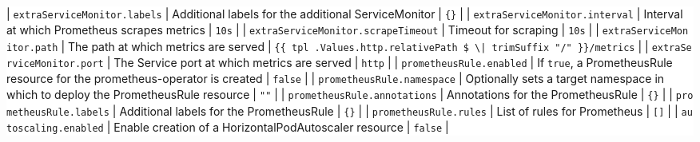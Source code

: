 | `extraServiceMonitor.labels`                  | Additional labels for the additional ServiceMonitor                                                                                                                                                                                                                               | `{}`                                                                                                                                                                                    |
| `extraServiceMonitor.interval`                | Interval at which Prometheus scrapes metrics                                                                                                                                                                                                                                      | `10s`                                                                                                                                                                                   |
| `extraServiceMonitor.scrapeTimeout`           | Timeout for scraping                                                                                                                                                                                                                                                              | `10s`                                                                                                                                                                                   |
| `extraServiceMonitor.path`                    | The path at which metrics are served                                                                                                                                                                                                                                              | `{{ tpl .Values.http.relativePath $ \| trimSuffix "/" }}/metrics`                                                                                                                       |
| `extraServiceMonitor.port`                    | The Service port at which metrics are served                                                                                                                                                                                                                                      | `http`                                                                                                                                                                                  |
| `prometheusRule.enabled`                      | If `true`, a PrometheusRule resource for the prometheus-operator is created                                                                                                                                                                                                       | `false`                                                                                                                                                                                 |
| `prometheusRule.namespace`                    | Optionally sets a target namespace in which to deploy the PrometheusRule resource                                                                                                                                                                                                 | `""`                                                                                                                                                                                    |
| `prometheusRule.annotations`                  | Annotations for the PrometheusRule                                                                                                                                                                                                                                                | `{}`                                                                                                                                                                                    |
| `prometheusRule.labels`                       | Additional labels for the PrometheusRule                                                                                                                                                                                                                                          | `{}`                                                                                                                                                                                    |
| `prometheusRule.rules`                        | List of rules for Prometheus                                                                                                                                                                                                                                                      | `[]`                                                                                                                                                                                    |
| `autoscaling.enabled`                         | Enable creation of a HorizontalPodAutoscaler resource                                                                                                                                                                                                                             | `false`                                                                                                                                                                                 |